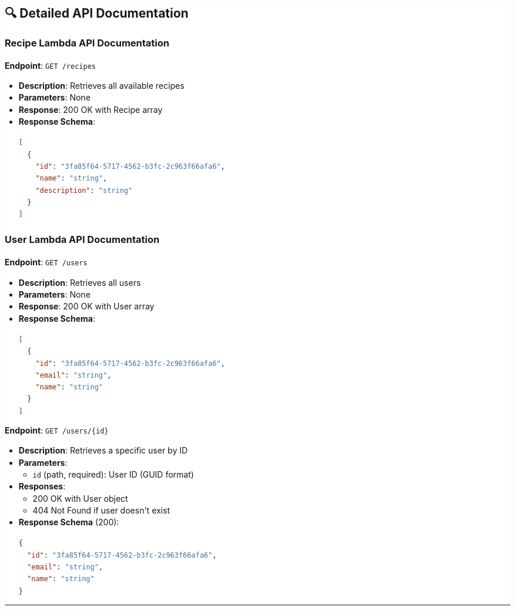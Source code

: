 
## 🔍 Detailed API Documentation

### Recipe Lambda API Documentation

**Endpoint**: `GET /recipes`
- **Description**: Retrieves all available recipes
- **Parameters**: None
- **Response**: 200 OK with Recipe array
- **Response Schema**:
  ```json
  [
    {
      "id": "3fa85f64-5717-4562-b3fc-2c963f66afa6",
      "name": "string",
      "description": "string"
    }
  ]
  ```

### User Lambda API Documentation

**Endpoint**: `GET /users`
- **Description**: Retrieves all users
- **Parameters**: None
- **Response**: 200 OK with User array
- **Response Schema**:
  ```json
  [
    {
      "id": "3fa85f64-5717-4562-b3fc-2c963f66afa6",
      "email": "string",
      "name": "string"
    }
  ]
  ```

**Endpoint**: `GET /users/{id}`
- **Description**: Retrieves a specific user by ID
- **Parameters**: 
  - `id` (path, required): User ID (GUID format)
- **Responses**: 
  - 200 OK with User object
  - 404 Not Found if user doesn't exist
- **Response Schema** (200):
  ```json
  {
    "id": "3fa85f64-5717-4562-b3fc-2c963f66afa6",
    "email": "string",
    "name": "string"
  }
  ```

---
